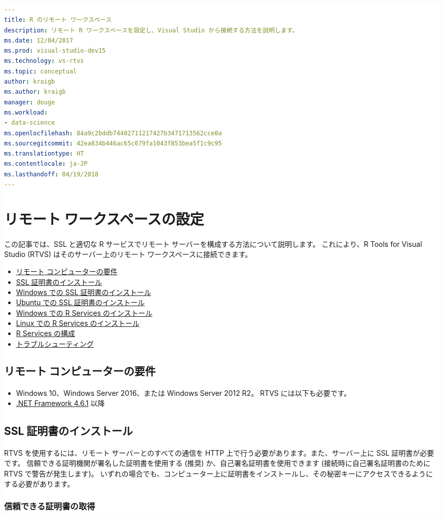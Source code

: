 ```yaml
---
title: R のリモート ワークスペース
description: リモート R ワークスペースを設定し、Visual Studio から接続する方法を説明します。
ms.date: 12/04/2017
ms.prod: visual-studio-dev15
ms.technology: vs-rtvs
ms.topic: conceptual
author: kraigb
ms.author: kraigb
manager: douge
ms.workload:
- data-science
ms.openlocfilehash: 84a9c2bddb74402711217427b3471713562cce0a
ms.sourcegitcommit: 42ea834b446ac65c679fa1043f853bea5f1c9c95
ms.translationtype: HT
ms.contentlocale: ja-JP
ms.lasthandoff: 04/19/2018
---
```

# <a name="setting-up-remote-workspaces"></a>リモート ワークスペースの設定

この記事では、SSL と適切な R サービスでリモート サーバーを構成する方法について説明します。 これにより、R Tools for Visual Studio (RTVS) はそのサーバー上のリモート ワークスペースに接続できます。

- [リモート コンピューターの要件](#remote-computer-requirements)
- [SSL 証明書のインストール](#install-an-ssl-certificate)
- [Windows での SSL 証明書のインストール](#install-an-ssl-certificate-on-windows)
- [Ubuntu での SSL 証明書のインストール](#install-an-ssl-certificate-on-ubuntu)
- [Windows での R Services のインストール](#install-r-services-on-windows)
- [Linux での R Services のインストール](#install-r-services-on-Linux)
- [R Services の構成](#configure-r-services)
- [トラブルシューティング](#troubleshooting)

## <a name="remote-computer-requirements"></a>リモート コンピューターの要件

- Windows 10、Windows Server 2016、または Windows Server 2012 R2。 RTVS には以下も必要です。
- [.NET Framework 4.6.1](https://www.microsoft.com/download/details.aspx?id=49981) 以降

## <a name="install-an-ssl-certificate"></a>SSL 証明書のインストール

RTVS を使用するには、リモート サーバーとのすべての通信を HTTP 上で行う必要があります。また、サーバー上に SSL 証明書が必要です。 信頼できる証明機関が署名した証明書を使用する (推奨) か、自己署名証明書を使用できます  (接続時に自己署名証明書のために RTVS で警告が発生します)。 いずれの場合でも、コンピューター上に証明書をインストールし、その秘密キーにアクセスできるようにする必要があります。

### <a name="obtaining-a-trusted-certificate"></a>信頼できる証明書の取得
